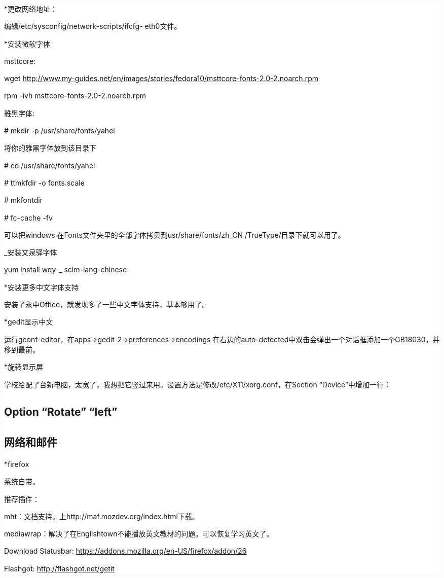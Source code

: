 *更改网络地址：
      
编辑/etc/sysconfig/network-scripts/ifcfg- eth0文件。

*安装微软字体
      
msttcore:
          
wget http://www.my-guides.net/en/images/stories/fedora10/msttcore-fonts-2.0-2.noarch.rpm
          
rpm -ivh msttcore-fonts-2.0-2.noarch.rpm
      
雅黑字体:
          
\# mkdir -p /usr/share/fonts/yahei
          
将你的雅黑字体放到该目录下
          
\# cd /usr/share/fonts/yahei
          
\# ttmkfdir -o fonts.scale
          
\# mkfontdir
          
\# fc-cache -fv
      
可以把windows 在Fonts文件夹里的全部字体拷贝到usr/share/fonts/zh_CN /TrueType/目录下就可以用了。

_安装文泉驿字体
      
yum install wqy-_ scim-lang-chinese

*安装更多中文字体支持
      
安装了永中Office，就发现多了一些中文字体支持，基本够用了。

*gedit显示中文
      
运行gconf-editor，在apps->gedit-2->preferences->encodings 在右边的auto-detected中双击会弹出一个对话框添加一个GB18030，并移到最前。

*旋转显示屏
      
学校给配了台新电脑，太宽了，我想把它竖过来用。设置方法是修改/etc/X11/xorg.conf，在Section &#8220;Device&#8221;中增加一行：

## Option &#8220;Rotate&#8221; &#8220;left&#8221;

## 网络和邮件

*firefox
      
系统自带。
      
推荐插件：
          
mht：文档支持。上http://maf.mozdev.org/index.html下载。
          
mediawrap：解决了在Englishtown不能播放英文教材的问题。可以恢复学习英文了。
          
Download Statusbar: https://addons.mozilla.org/en-US/firefox/addon/26
          
Flashgot: http://flashgot.net/getit
          